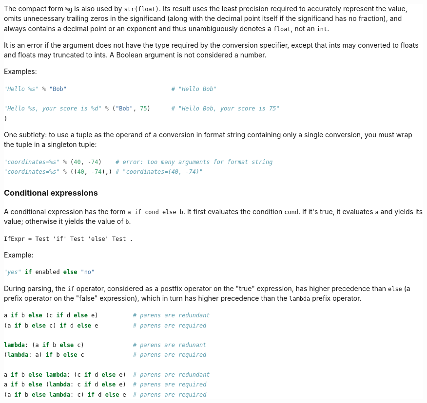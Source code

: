 ```text
```

The compact form `%g` is also used by `str(float)`.
Its result uses the least precision required to accurately
represent the value, omits unnecessary trailing zeros in the
significand (along with the decimal point itself if the significand
has no fraction), and always contains a decimal point or an exponent
and thus unambiguously denotes a `float`, not an `int`.

It is an error if the argument does not have the type required by the
conversion specifier, except that ints may converted to floats
and floats may truncated to ints.
A Boolean argument is not considered a number.

Examples:

```python
"Hello %s" % "Bob"                              # "Hello Bob"

"Hello %s, your score is %d" % ("Bob", 75)      # "Hello Bob, your score is 75"
)
```

One subtlety: to use a tuple as the operand of a conversion in format
string containing only a single conversion, you must wrap the tuple in
a singleton tuple:

```python
"coordinates=%s" % (40, -74)	# error: too many arguments for format string
"coordinates=%s" % ((40, -74),)	# "coordinates=(40, -74)"
```

### Conditional expressions

A conditional expression has the form `a if cond else b`.
It first evaluates the condition `cond`.
If it's true, it evaluates `a` and yields its value;
otherwise it yields the value of `b`.

```text
IfExpr = Test 'if' Test 'else' Test .
```

Example:

```python
"yes" if enabled else "no"
```

During parsing, the `if` operator, considered as a postfix operator on
the "true" expression, has higher precedence than `else` (a prefix
operator on the "false" expression), which in turn has higher
precedence than the `lambda` prefix operator.

```python
a if b else (c if d else e)          # parens are redundant
(a if b else c) if d else e          # parens are required

lambda: (a if b else c)              # parens are redunant
(lambda: a) if b else c              # parens are required

a if b else lambda: (c if d else e)  # parens are redundant
a if b else (lambda: c if d else e)  # parens are required
(a if b else lambda: c) if d else e  # parens are required
```

